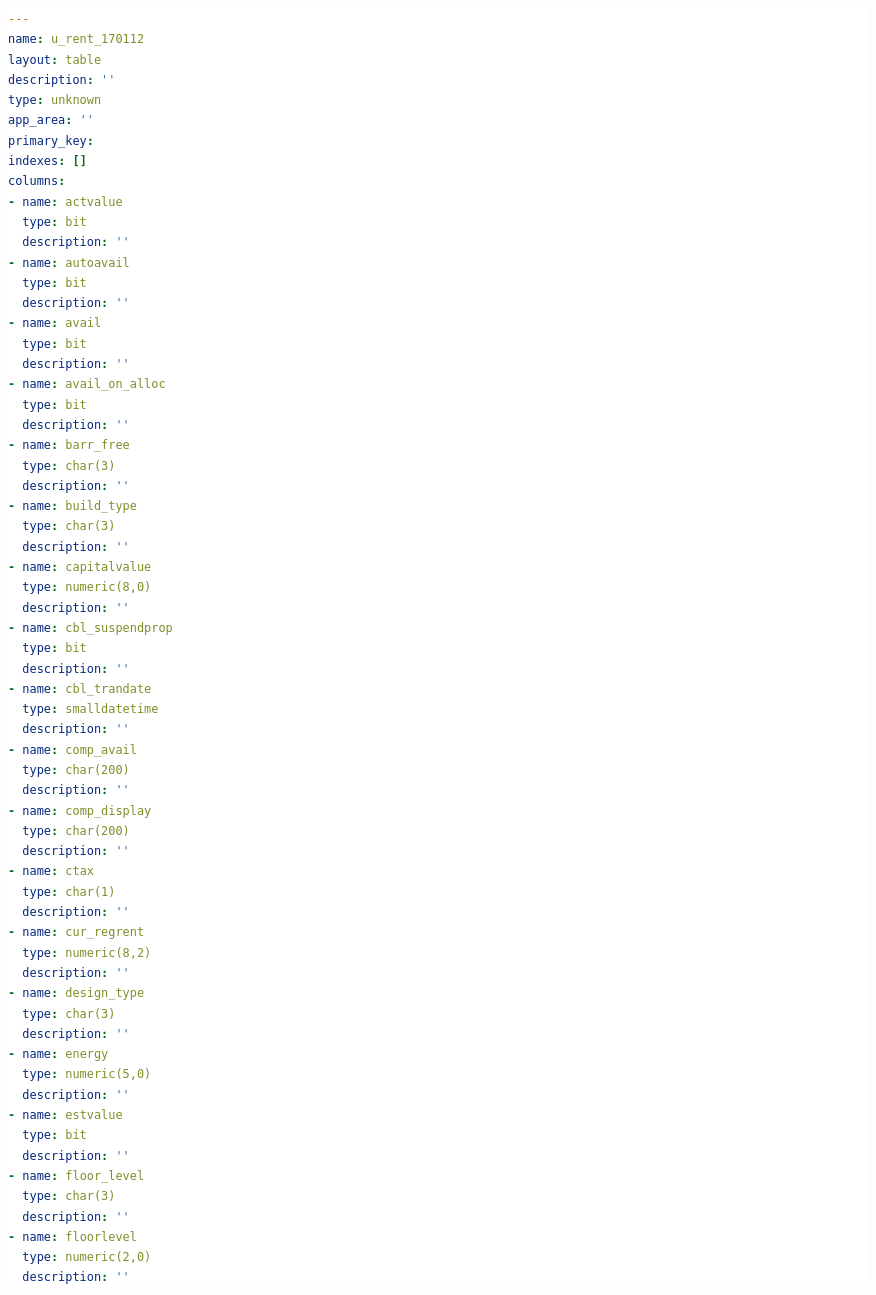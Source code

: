 ```yaml
---
name: u_rent_170112
layout: table
description: ''
type: unknown
app_area: ''
primary_key: 
indexes: []
columns:
- name: actvalue
  type: bit
  description: ''
- name: autoavail
  type: bit
  description: ''
- name: avail
  type: bit
  description: ''
- name: avail_on_alloc
  type: bit
  description: ''
- name: barr_free
  type: char(3)
  description: ''
- name: build_type
  type: char(3)
  description: ''
- name: capitalvalue
  type: numeric(8,0)
  description: ''
- name: cbl_suspendprop
  type: bit
  description: ''
- name: cbl_trandate
  type: smalldatetime
  description: ''
- name: comp_avail
  type: char(200)
  description: ''
- name: comp_display
  type: char(200)
  description: ''
- name: ctax
  type: char(1)
  description: ''
- name: cur_regrent
  type: numeric(8,2)
  description: ''
- name: design_type
  type: char(3)
  description: ''
- name: energy
  type: numeric(5,0)
  description: ''
- name: estvalue
  type: bit
  description: ''
- name: floor_level
  type: char(3)
  description: ''
- name: floorlevel
  type: numeric(2,0)
  description: ''
```